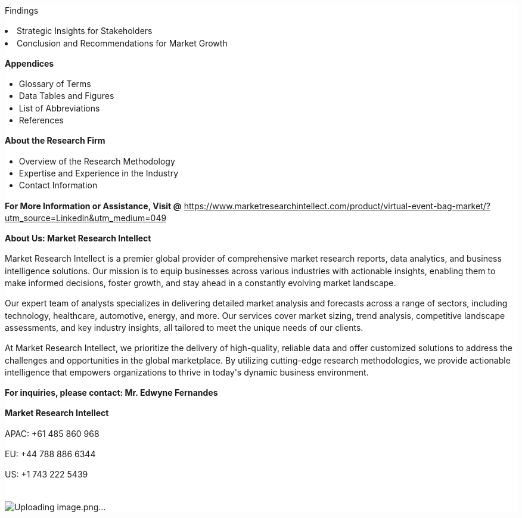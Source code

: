 Findings</li><li>Strategic Insights for Stakeholders</li><li>Conclusion and Recommendations for Market Growth</li></ul><p><strong>Appendices</strong></p><ul><li>Glossary of Terms</li><li>Data Tables and Figures</li><li>List of Abbreviations</li><li>References</li></ul><p><strong>About the Research Firm</strong></p><ul><li>Overview of the Research Methodology</li><li>Expertise and Experience in the Industry</li><li>Contact Information</li></ul></div><div class="article-main__content" data-test-id="publishing-text-block"><p><span class="font-[700]"><strong>For More Information or Assistance, Visit @</strong>&nbsp;<a href="https://www.marketresearchintellect.com/product/virtual-event-bag-market/?utm_source=Linkedin&utm_medium=049">https://www.marketresearchintellect.com/product/virtual-event-bag-market/?utm_source=Linkedin&utm_medium=049</a></span></p><p><strong>About Us: Market Research Intellect</strong></p><p>Market Research Intellect is a premier global provider of comprehensive market research reports, data analytics, and business intelligence solutions. Our mission is to equip businesses across various industries with actionable insights, enabling them to make informed decisions, foster growth, and stay ahead in a constantly evolving market landscape.</p><p>Our expert team of analysts specializes in delivering detailed market analysis and forecasts across a range of sectors, including technology, healthcare, automotive, energy, and more. Our services cover market sizing, trend analysis, competitive landscape assessments, and key industry insights, all tailored to meet the unique needs of our clients.</p><p>At Market Research Intellect, we prioritize the delivery of high-quality, reliable data and offer customized solutions to address the challenges and opportunities in the global marketplace. By utilizing cutting-edge research methodologies, we provide actionable intelligence that empowers organizations to thrive in today's dynamic business environment.</p><p><strong>For inquiries, please contact: Mr. Edwyne Fernandes</strong></p><p><strong>Market Research Intellect</strong></p><p>APAC: +61 485 860 968</p><p>EU: +44 788 886 6344</p><p>US: +1 743 222 5439</p></div><div class="article-main__content" data-test-id="publishing-text-block">&nbsp;</div>
![Uploading image.png…]()
